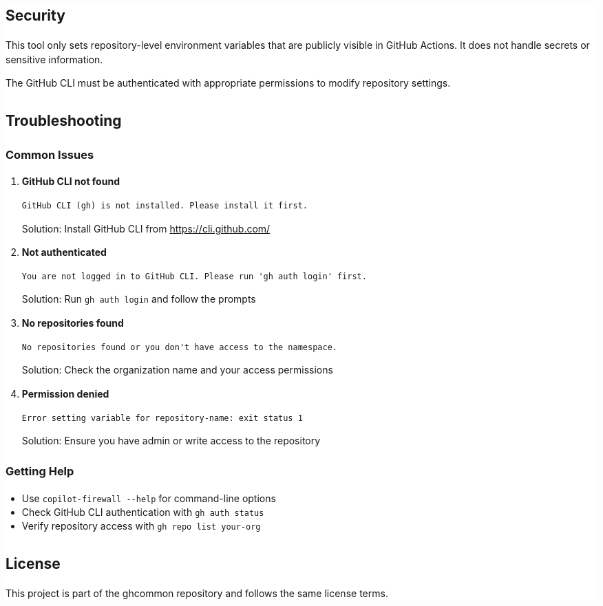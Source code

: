 ## Security

This tool only sets repository-level environment variables that are publicly visible in GitHub Actions. It does not handle secrets or sensitive information.

The GitHub CLI must be authenticated with appropriate permissions to modify repository settings.

## Troubleshooting

### Common Issues

1. **GitHub CLI not found**

   ```
   GitHub CLI (gh) is not installed. Please install it first.
   ```

   Solution: Install GitHub CLI from https://cli.github.com/

2. **Not authenticated**

   ```
   You are not logged in to GitHub CLI. Please run 'gh auth login' first.
   ```

   Solution: Run `gh auth login` and follow the prompts

3. **No repositories found**

   ```
   No repositories found or you don't have access to the namespace.
   ```

   Solution: Check the organization name and your access permissions

4. **Permission denied**
   ```
   Error setting variable for repository-name: exit status 1
   ```
   Solution: Ensure you have admin or write access to the repository

### Getting Help

- Use `copilot-firewall --help` for command-line options
- Check GitHub CLI authentication with `gh auth status`
- Verify repository access with `gh repo list your-org`

## License

This project is part of the ghcommon repository and follows the same license terms.
